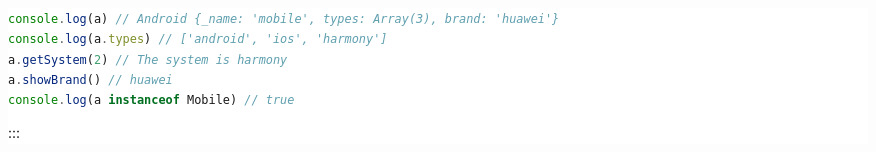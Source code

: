 ```js
console.log(a) // Android {_name: 'mobile', types: Array(3), brand: 'huawei'}
console.log(a.types) // ['android', 'ios', 'harmony']
a.getSystem(2) // The system is harmony
a.showBrand() // huawei
console.log(a instanceof Mobile) // true
```

:::
